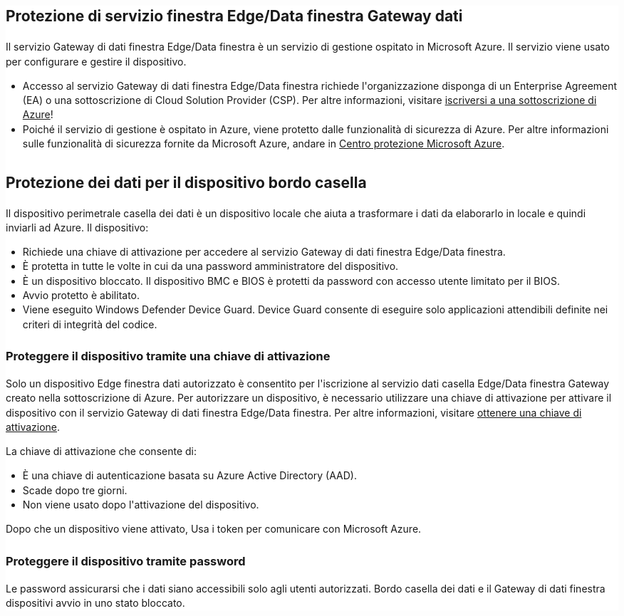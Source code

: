## <a name="data-box-edgedata-box-gateway-service-protection"></a>Protezione di servizio finestra Edge/Data finestra Gateway dati

Il servizio Gateway di dati finestra Edge/Data finestra è un servizio di gestione ospitato in Microsoft Azure. Il servizio viene usato per configurare e gestire il dispositivo.

- Accesso al servizio Gateway di dati finestra Edge/Data finestra richiede l'organizzazione disponga di un Enterprise Agreement (EA) o una sottoscrizione di Cloud Solution Provider (CSP). Per altre informazioni, visitare [iscriversi a una sottoscrizione di Azure](https://azure.microsoft.com/resources/videos/sign-up-for-microsoft-azure/)!
- Poiché il servizio di gestione è ospitato in Azure, viene protetto dalle funzionalità di sicurezza di Azure. Per altre informazioni sulle funzionalità di sicurezza fornite da Microsoft Azure, andare in [Centro protezione Microsoft Azure](https://azure.microsoft.com/support/trust-center/security/).

## <a name="data-box-edge-device-protection"></a>Protezione dei dati per il dispositivo bordo casella

Il dispositivo perimetrale casella dei dati è un dispositivo locale che aiuta a trasformare i dati da elaborarlo in locale e quindi inviarli ad Azure. Il dispositivo:

- Richiede una chiave di attivazione per accedere al servizio Gateway di dati finestra Edge/Data finestra.
- È protetta in tutte le volte in cui da una password amministratore del dispositivo.
- È un dispositivo bloccato. Il dispositivo BMC e BIOS è protetti da password con accesso utente limitato per il BIOS.
- Avvio protetto è abilitato.
- Viene eseguito Windows Defender Device Guard. Device Guard consente di eseguire solo applicazioni attendibili definite nei criteri di integrità del codice. 

### <a name="protect-the-device-via-activation-key"></a>Proteggere il dispositivo tramite una chiave di attivazione

Solo un dispositivo Edge finestra dati autorizzato è consentito per l'iscrizione al servizio dati casella Edge/Data finestra Gateway creato nella sottoscrizione di Azure. Per autorizzare un dispositivo, è necessario utilizzare una chiave di attivazione per attivare il dispositivo con il servizio Gateway di dati finestra Edge/Data finestra. Per altre informazioni, visitare [ottenere una chiave di attivazione](data-box-edge-deploy-prep.md#get-the-activation-key).

La chiave di attivazione che consente di:

- È una chiave di autenticazione basata su Azure Active Directory (AAD).
- Scade dopo tre giorni.
- Non viene usato dopo l'attivazione del dispositivo.
 
Dopo che un dispositivo viene attivato, Usa i token per comunicare con Microsoft Azure.

### <a name="protect-the-device-via-password"></a>Proteggere il dispositivo tramite password

Le password assicurarsi che i dati siano accessibili solo agli utenti autorizzati. Bordo casella dei dati e il Gateway di dati finestra dispositivi avvio in uno stato bloccato.
